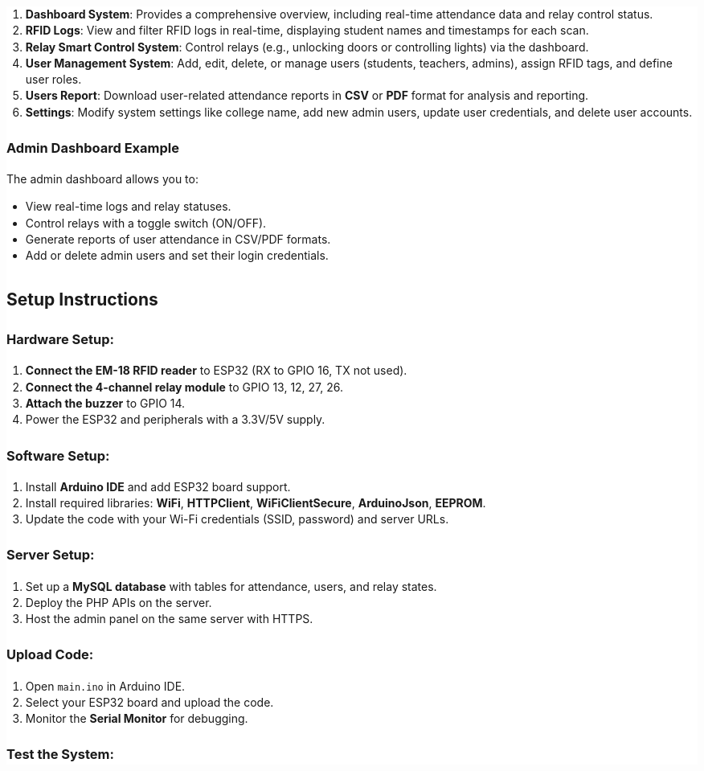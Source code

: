 1. **Dashboard System**: Provides a comprehensive overview, including real-time attendance data and relay control status.
2. **RFID Logs**: View and filter RFID logs in real-time, displaying student names and timestamps for each scan.
3. **Relay Smart Control System**: Control relays (e.g., unlocking doors or controlling lights) via the dashboard.
4. **User Management System**: Add, edit, delete, or manage users (students, teachers, admins), assign RFID tags, and define user roles.
5. **Users Report**: Download user-related attendance reports in **CSV** or **PDF** format for analysis and reporting.
6. **Settings**: Modify system settings like college name, add new admin users, update user credentials, and delete user accounts.

### Admin Dashboard Example

The admin dashboard allows you to:

- View real-time logs and relay statuses.
- Control relays with a toggle switch (ON/OFF).
- Generate reports of user attendance in CSV/PDF formats.
- Add or delete admin users and set their login credentials.

## Setup Instructions

### Hardware Setup:

1. **Connect the EM-18 RFID reader** to ESP32 (RX to GPIO 16, TX not used).
2. **Connect the 4-channel relay module** to GPIO 13, 12, 27, 26.
3. **Attach the buzzer** to GPIO 14.
4. Power the ESP32 and peripherals with a 3.3V/5V supply.

### Software Setup:

1. Install **Arduino IDE** and add ESP32 board support.
2. Install required libraries: **WiFi**, **HTTPClient**, **WiFiClientSecure**, **ArduinoJson**, **EEPROM**.
3. Update the code with your Wi-Fi credentials (SSID, password) and server URLs.

### Server Setup:

1. Set up a **MySQL database** with tables for attendance, users, and relay states.
2. Deploy the PHP APIs on the server.
3. Host the admin panel on the same server with HTTPS.

### Upload Code:

1. Open `main.ino` in Arduino IDE.
2. Select your ESP32 board and upload the code.
3. Monitor the **Serial Monitor** for debugging.

### Test the System:
